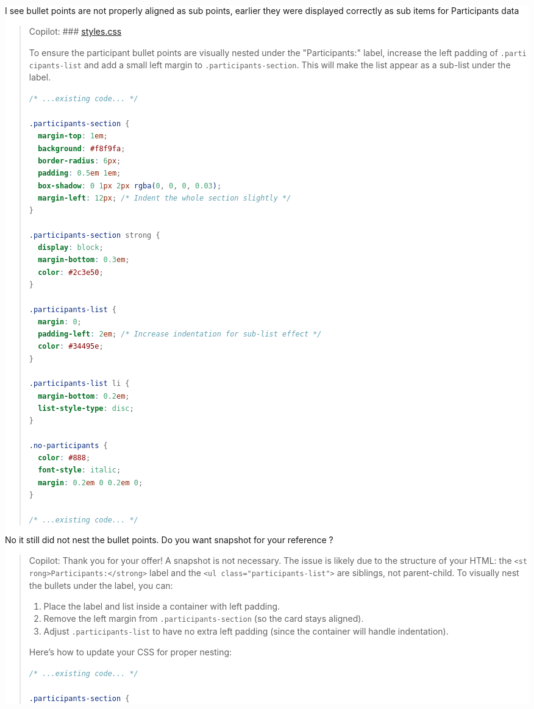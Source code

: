 I see bullet points are not properly aligned as sub points, earlier they were displayed correctly as sub items for Participants data

> Copilot: ### [styles.css](vscode-remote://codespaces/workspaces/skills-getting-started-with-github-copilot/src/static/styles.css)
> 
> To ensure the participant bullet points are visually nested under the "Participants:" label, increase the left padding of `.participants-list` and add a small left margin to `.participants-section`. This will make the list appear as a sub-list under the label.
> 
> ````css
> /* ...existing code... */
> 
> .participants-section {
>   margin-top: 1em;
>   background: #f8f9fa;
>   border-radius: 6px;
>   padding: 0.5em 1em;
>   box-shadow: 0 1px 2px rgba(0, 0, 0, 0.03);
>   margin-left: 12px; /* Indent the whole section slightly */
> }
> 
> .participants-section strong {
>   display: block;
>   margin-bottom: 0.3em;
>   color: #2c3e50;
> }
> 
> .participants-list {
>   margin: 0;
>   padding-left: 2em; /* Increase indentation for sub-list effect */
>   color: #34495e;
> }
> 
> .participants-list li {
>   margin-bottom: 0.2em;
>   list-style-type: disc;
> }
> 
> .no-participants {
>   color: #888;
>   font-style: italic;
>   margin: 0.2em 0 0.2em 0;
> }
> 
> /* ...existing code... */
> ````

No it still did not nest the bullet points. Do you want snapshot for your reference ?

> Copilot: Thank you for your offer! A snapshot is not necessary. The issue is likely due to the structure of your HTML: the `<strong>Participants:</strong>` label and the `<ul class="participants-list">` are siblings, not parent-child. To visually nest the bullets under the label, you can:
> 
> 1. Place the label and list inside a container with left padding.
> 2. Remove the left margin from `.participants-section` (so the card stays aligned).
> 3. Adjust `.participants-list` to have no extra left padding (since the container will handle indentation).
> 
> Here’s how to update your CSS for proper nesting:
> 
> ````css
> /* ...existing code... */
> 
> .participants-section {